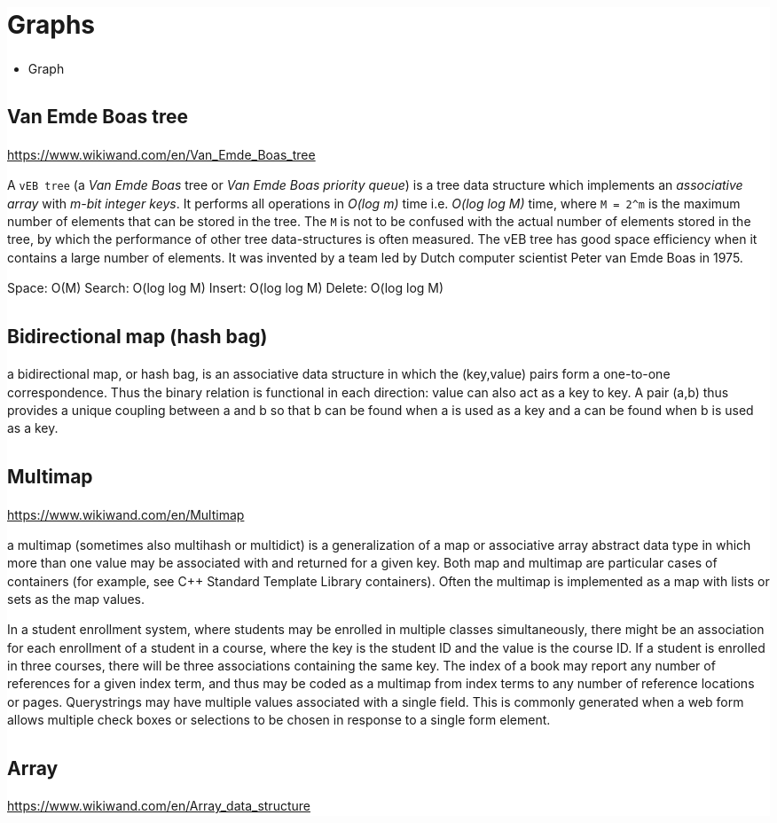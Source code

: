 
# Graphs
- Graph




## Van Emde Boas tree
https://www.wikiwand.com/en/Van_Emde_Boas_tree

A `vEB tree` (a *Van Emde Boas* tree or *Van Emde Boas priority queue*) is a tree data structure which implements an *associative array* with *m-bit integer keys*. It performs all operations in *O(log m)* time i.e. *O(log log M)* time, where `M = 2^m` is the maximum number of elements that can be stored in the tree. The `M` is not to be confused with the actual number of elements stored in the tree, by which the performance of other tree data-structures is often measured. The vEB tree has good space efficiency when it contains a large number of elements. It was invented by a team led by Dutch computer scientist Peter van Emde Boas in 1975.

Space: O(M)
Search: O(log log M)
Insert: O(log log M)
Delete: O(log log M)


## Bidirectional map (hash bag)
a bidirectional map, or hash bag, is an associative data structure in which the (key,value) pairs form a one-to-one correspondence. Thus the binary relation is functional in each direction: value can also act as a key to key. A pair (a,b) thus provides a unique coupling between a and b so that b can be found when a is used as a key and a can be found when b is used as a key.


## Multimap
https://www.wikiwand.com/en/Multimap

a multimap (sometimes also multihash or multidict) is a generalization of a map or associative array abstract data type in which more than one value may be associated with and returned for a given key. Both map and multimap are particular cases of containers (for example, see C++ Standard Template Library containers). Often the multimap is implemented as a map with lists or sets as the map values. 

In a student enrollment system, where students may be enrolled in multiple classes simultaneously, there might be an association for each enrollment of a student in a course, where the key is the student ID and the value is the course ID. If a student is enrolled in three courses, there will be three associations containing the same key. The index of a book may report any number of references for a given index term, and thus may be coded as a multimap from index terms to any number of reference locations or pages. Querystrings may have multiple values associated with a single field. This is commonly generated when a web form allows multiple check boxes or selections to be chosen in response to a single form element.


## Array
https://www.wikiwand.com/en/Array_data_structure
